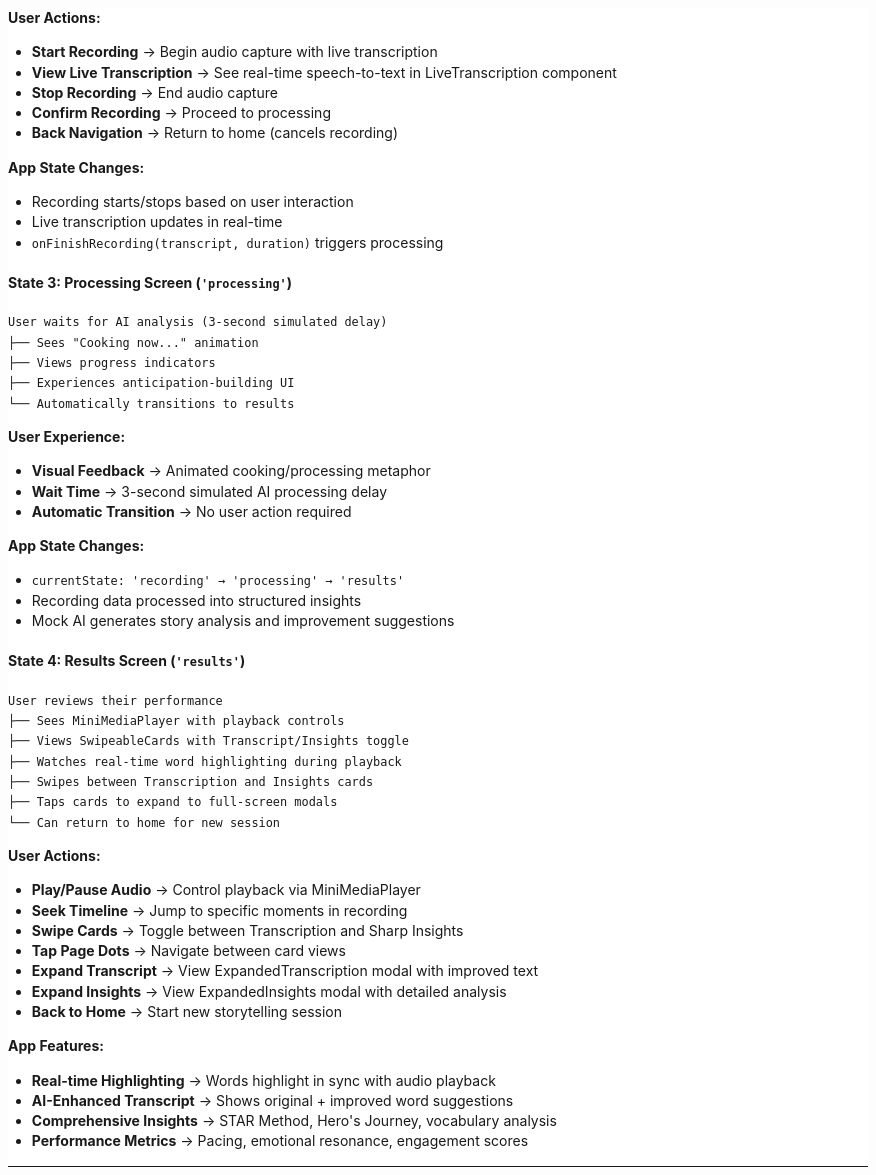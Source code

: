 **User Actions:**
- **Start Recording** → Begin audio capture with live transcription
- **View Live Transcription** → See real-time speech-to-text in LiveTranscription component
- **Stop Recording** → End audio capture
- **Confirm Recording** → Proceed to processing
- **Back Navigation** → Return to home (cancels recording)

**App State Changes:**
- Recording starts/stops based on user interaction
- Live transcription updates in real-time
- `onFinishRecording(transcript, duration)` triggers processing

#### **State 3: Processing Screen (`'processing'`)**
```
User waits for AI analysis (3-second simulated delay)
├── Sees "Cooking now..." animation
├── Views progress indicators
├── Experiences anticipation-building UI
└── Automatically transitions to results
```

**User Experience:**
- **Visual Feedback** → Animated cooking/processing metaphor
- **Wait Time** → 3-second simulated AI processing delay
- **Automatic Transition** → No user action required

**App State Changes:**
- `currentState: 'recording' → 'processing' → 'results'`
- Recording data processed into structured insights
- Mock AI generates story analysis and improvement suggestions

#### **State 4: Results Screen (`'results'`)**
```
User reviews their performance
├── Sees MiniMediaPlayer with playback controls
├── Views SwipeableCards with Transcript/Insights toggle
├── Watches real-time word highlighting during playback
├── Swipes between Transcription and Insights cards
├── Taps cards to expand to full-screen modals
└── Can return to home for new session
```

**User Actions:**
- **Play/Pause Audio** → Control playback via MiniMediaPlayer
- **Seek Timeline** → Jump to specific moments in recording
- **Swipe Cards** → Toggle between Transcription and Sharp Insights
- **Tap Page Dots** → Navigate between card views
- **Expand Transcript** → View ExpandedTranscription modal with improved text
- **Expand Insights** → View ExpandedInsights modal with detailed analysis
- **Back to Home** → Start new storytelling session

**App Features:**
- **Real-time Highlighting** → Words highlight in sync with audio playback
- **AI-Enhanced Transcript** → Shows original + improved word suggestions
- **Comprehensive Insights** → STAR Method, Hero's Journey, vocabulary analysis
- **Performance Metrics** → Pacing, emotional resonance, engagement scores

---